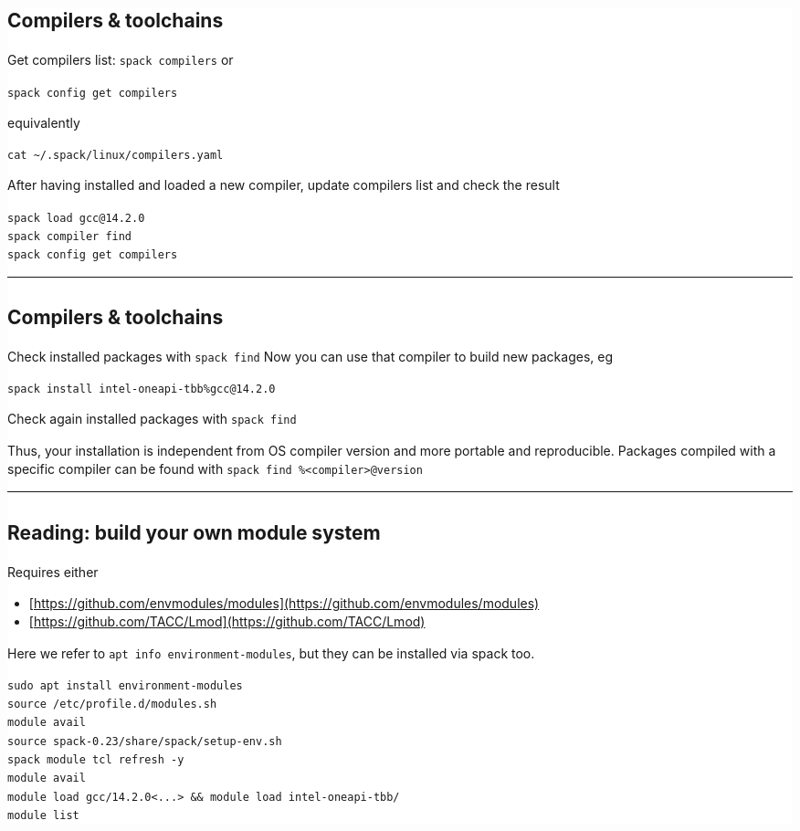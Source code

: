 ## Compilers & toolchains

Get compilers list: `spack compilers` or
```
spack config get compilers
```
equivalently
```
cat ~/.spack/linux/compilers.yaml 
```
After having installed and loaded a new compiler, update compilers list and check the result
```
spack load gcc@14.2.0
spack compiler find
spack config get compilers
```

---
## Compilers & toolchains
Check installed packages with `spack find`
Now you can use that compiler to build new packages, eg
```
spack install intel-oneapi-tbb%gcc@14.2.0
```
Check again installed packages with `spack find`

Thus, your installation is independent from OS compiler version and more portable and reproducible. 
Packages compiled with a specific compiler can be found with 
```spack find %<compiler>@version```

---
## Reading: build your own module system

Requires either
 - [https://github.com/envmodules/modules](https://github.com/envmodules/modules)
 - [https://github.com/TACC/Lmod](https://github.com/TACC/Lmod)   

Here we refer to `apt info environment-modules`, but they can be installed via spack too.
```
sudo apt install environment-modules
source /etc/profile.d/modules.sh 
module avail
source spack-0.23/share/spack/setup-env.sh
spack module tcl refresh -y 
module avail
module load gcc/14.2.0<...> && module load intel-oneapi-tbb/
module list
```
